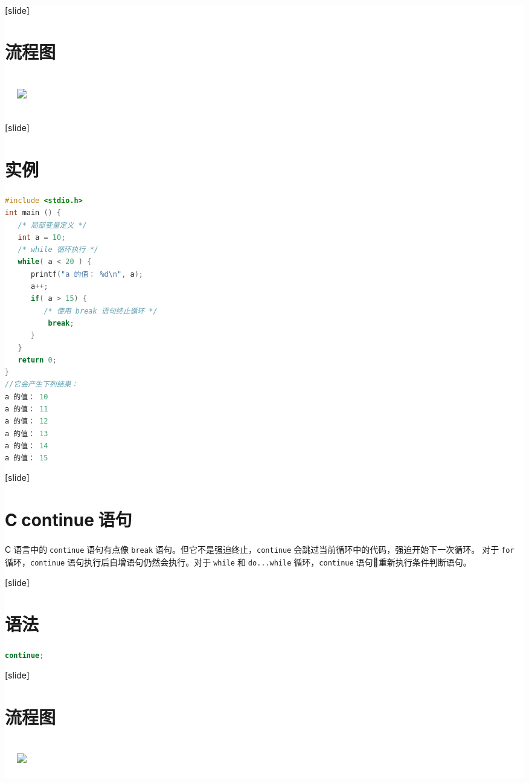 
[slide]
# **流程图**
<p><img src="img/clanguage/c06/005.png" width="285" style="margin: 20px"></p>


[slide]
# **实例**
```c
#include <stdio.h>
int main () {
   /* 局部变量定义 */
   int a = 10;
   /* while 循环执行 */
   while( a < 20 ) {
      printf("a 的值： %d\n", a);
      a++;
      if( a > 15) {
         /* 使用 break 语句终止循环 */
          break;
      }
   }
   return 0;
}
//它会产生下列结果：
a 的值： 10
a 的值： 11
a 的值： 12
a 的值： 13
a 的值： 14
a 的值： 15
```

[slide]
# C continue 语句
C 语言中的 `continue` 语句有点像 `break` 语句。但它不是强迫终止，`continue` 会跳过当前循环中的代码，强迫开始下一次循环。
对于 `for` 循环，`continue` 语句执行后自增语句仍然会执行。对于 `while` 和 `do...while` 循环，`continue` 语句重新执行条件判断语句。


[slide]
# **语法**
```c
continue;
```


[slide]
# **流程图**
<p><img src="img/clanguage/c06/005.png" width="285" style="margin: 20px"></p>

